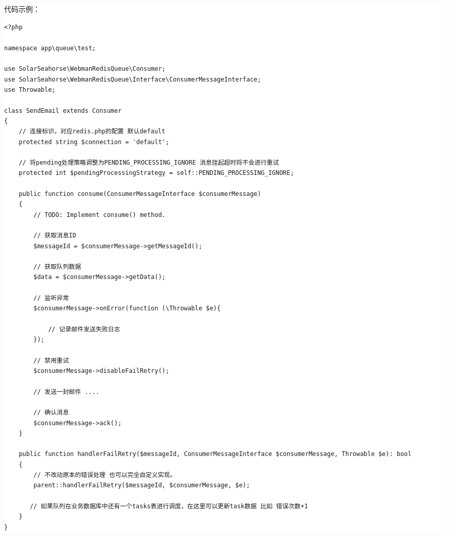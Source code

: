 代码示例：

```
<?php

namespace app\queue\test;

use SolarSeahorse\WebmanRedisQueue\Consumer;
use SolarSeahorse\WebmanRedisQueue\Interface\ConsumerMessageInterface;
use Throwable;

class SendEmail extends Consumer
{
    // 连接标识，对应redis.php的配置 默认default
    protected string $connection = 'default';

    // 将pending处理策略调整为PENDING_PROCESSING_IGNORE 消息挂起超时将不会进行重试
    protected int $pendingProcessingStrategy = self::PENDING_PROCESSING_IGNORE;

    public function consume(ConsumerMessageInterface $consumerMessage)
    {
        // TODO: Implement consume() method.

        // 获取消息ID
        $messageId = $consumerMessage->getMessageId();

        // 获取队列数据
        $data = $consumerMessage->getData();

        // 监听异常
        $consumerMessage->onError(function (\Throwable $e){

            // 记录邮件发送失败日志
        });

        // 禁用重试
        $consumerMessage->disableFailRetry();

        // 发送一封邮件 ....

        // 确认消息
        $consumerMessage->ack();
    }

    public function handlerFailRetry($messageId, ConsumerMessageInterface $consumerMessage, Throwable $e): bool
    {
        // 不改动原本的错误处理 也可以完全自定义实现。
        parent::handlerFailRetry($messageId, $consumerMessage, $e);

	   // 如果队列在业务数据库中还有一个tasks表进行调度，在这里可以更新task数据 比如 错误次数+1
    }
}

```

